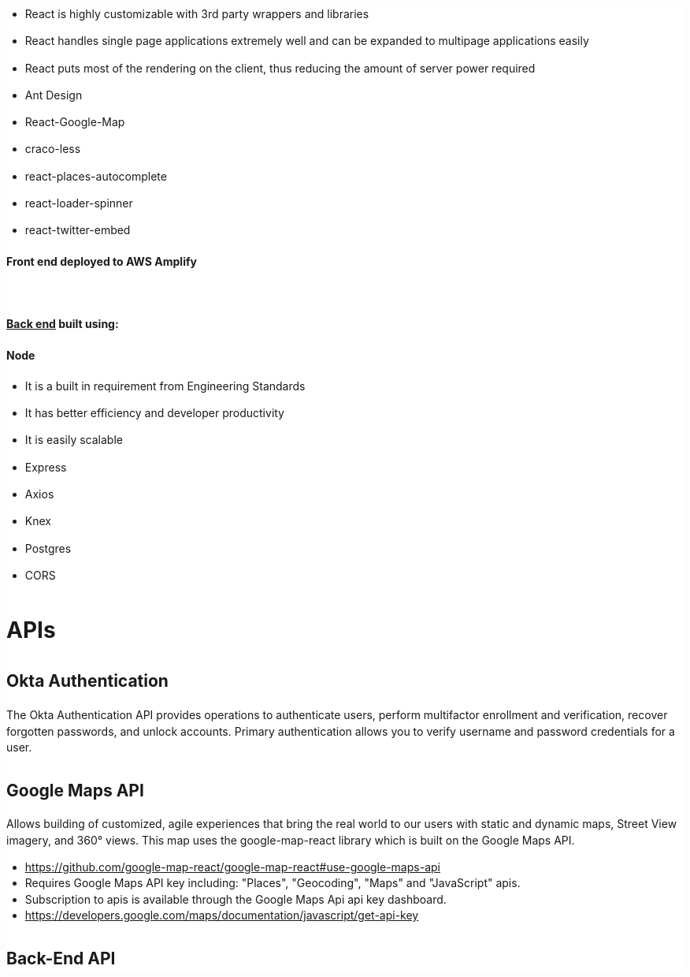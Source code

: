 -   React is highly customizable with 3rd party wrappers and libraries
-   React handles single page applications extremely well and can be expanded to multipage applications easily
-   React puts most of the rendering on the client, thus reducing the amount of server power required

-   Ant Design
-   React-Google-Map
-   craco-less
-   react-places-autocomplete
-   react-loader-spinner
-   react-twitter-embed

#### Front end deployed to AWS Amplify

<br>

#### [Back end](https://github.com/Lambda-School-Labs/Labs25-Human_Rights_First-TeamA-BE) built using:

#### Node

-   It is a built in requirement from Engineering Standards
-   It has better efficiency and developer productivity
-   It is easily scalable

-   Express
-   Axios
-   Knex
-   Postgres
-   CORS

# APIs

## Okta Authentication

The Okta Authentication API provides operations to authenticate users, perform multifactor enrollment and verification, recover forgotten passwords, and unlock accounts. Primary authentication allows you to verify username and password credentials for a user.

## Google Maps API

Allows building of customized, agile experiences that bring the real world to our users with static and dynamic maps, Street View imagery, and 360° views.
This map uses the google-map-react library which is built on the Google Maps API.

-   https://github.com/google-map-react/google-map-react#use-google-maps-api
-   Requires Google Maps API key including: "Places", "Geocoding", "Maps" and "JavaScript" apis.
-   Subscription to apis is available through the Google Maps Api api key dashboard.
-   https://developers.google.com/maps/documentation/javascript/get-api-key

## Back-End API
